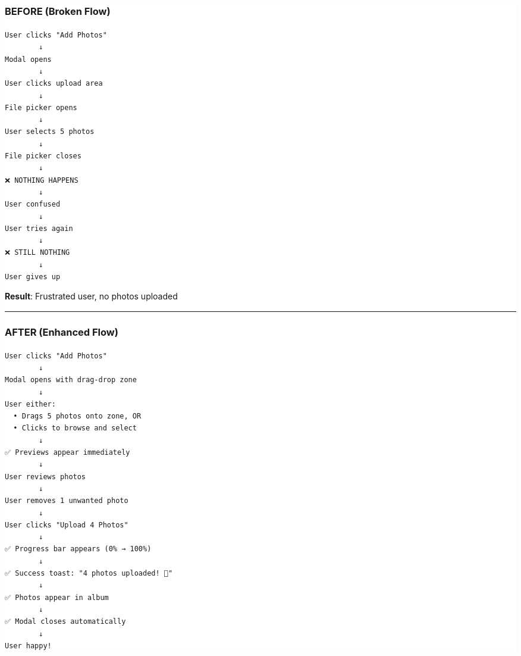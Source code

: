 ### BEFORE (Broken Flow)

```
User clicks "Add Photos"
        ↓
Modal opens
        ↓
User clicks upload area
        ↓
File picker opens
        ↓
User selects 5 photos
        ↓
File picker closes
        ↓
❌ NOTHING HAPPENS
        ↓
User confused
        ↓
User tries again
        ↓
❌ STILL NOTHING
        ↓
User gives up
```

**Result**: Frustrated user, no photos uploaded

---

### AFTER (Enhanced Flow)

```
User clicks "Add Photos"
        ↓
Modal opens with drag-drop zone
        ↓
User either:
  • Drags 5 photos onto zone, OR
  • Clicks to browse and select
        ↓
✅ Previews appear immediately
        ↓
User reviews photos
        ↓
User removes 1 unwanted photo
        ↓
User clicks "Upload 4 Photos"
        ↓
✅ Progress bar appears (0% → 100%)
        ↓
✅ Success toast: "4 photos uploaded! 🎉"
        ↓
✅ Photos appear in album
        ↓
✅ Modal closes automatically
        ↓
User happy!
```
